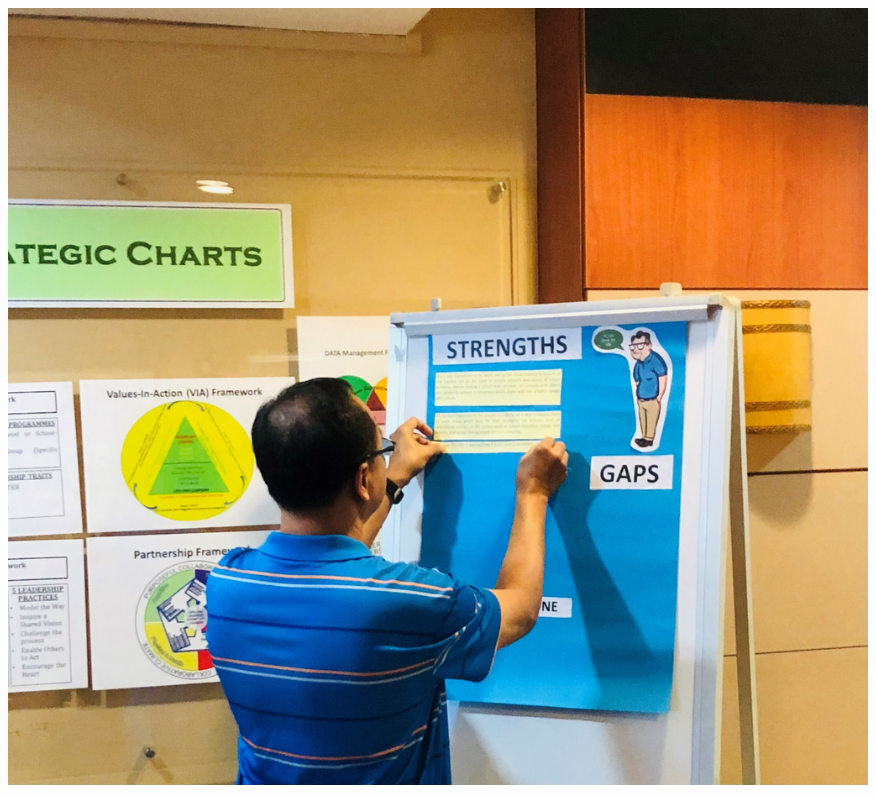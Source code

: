 <img style="width: 100%" height="auto" width="100%" alt="" src="/images/Workshop%20Pic%205.jpg">
</div>
<p></p>